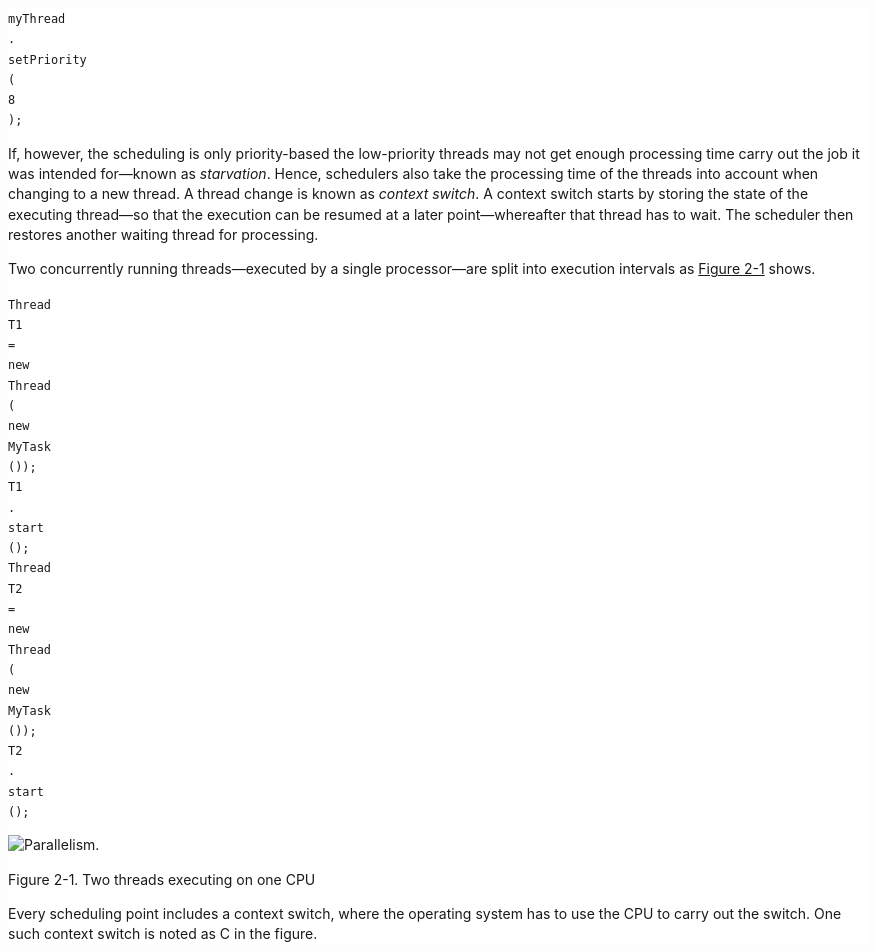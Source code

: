 ```
myThread
.
setPriority
(
8
);
```

If, however, the scheduling is only priority-based the low-priority threads may not get enough processing time carry out the job it was intended for—known as _starvation_. Hence, schedulers also take the processing time of the threads into account when changing to a new thread. A thread change is known as _context switch_. A context switch starts by storing the state of the executing thread—so that the execution can be resumed at a later point—whereafter that thread has to wait. The scheduler then restores another waiting thread for processing.

Two concurrently running threads—executed by a single processor—are split into execution intervals as [Figure 2-1](https://www.safaribooksonline.com/library/view/efficient-android-threading/9781449364120/ch02.html#fig_parallelism) shows.

```
Thread
T1
=
new
Thread
(
new
MyTask
());
T1
.
start
();
Thread
T2
=
new
Thread
(
new
MyTask
());
T2
.
start
();
```

![](https://www.safaribooksonline.com/library/view/efficient-android-threading/9781449364120/images/chapter02/parallelism.png "Parallelism.")

Figure 2-1. Two threads executing on one CPU

Every scheduling point includes a context switch, where the operating system has to use the CPU to carry out the switch. One such context switch is noted as C in the figure.
